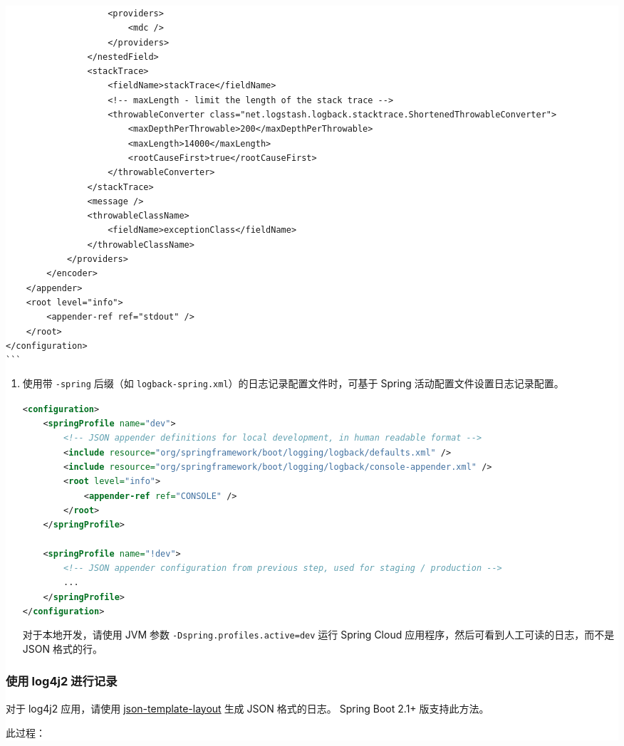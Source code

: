                         <providers>
                            <mdc />
                        </providers>
                    </nestedField>
                    <stackTrace>
                        <fieldName>stackTrace</fieldName>
                        <!-- maxLength - limit the length of the stack trace -->
                        <throwableConverter class="net.logstash.logback.stacktrace.ShortenedThrowableConverter">
                            <maxDepthPerThrowable>200</maxDepthPerThrowable>
                            <maxLength>14000</maxLength>
                            <rootCauseFirst>true</rootCauseFirst>
                        </throwableConverter>
                    </stackTrace>
                    <message />
                    <throwableClassName>
                        <fieldName>exceptionClass</fieldName>
                    </throwableClassName>
                </providers>
            </encoder>
        </appender>
        <root level="info">
            <appender-ref ref="stdout" />
        </root>
    </configuration>
    ```

1. 使用带 `-spring` 后缀（如 `logback-spring.xml`）的日志记录配置文件时，可基于 Spring 活动配置文件设置日志记录配置。

    ```xml
    <configuration>
        <springProfile name="dev">
            <!-- JSON appender definitions for local development, in human readable format -->
            <include resource="org/springframework/boot/logging/logback/defaults.xml" />
            <include resource="org/springframework/boot/logging/logback/console-appender.xml" />
            <root level="info">
                <appender-ref ref="CONSOLE" />
            </root>
        </springProfile>

        <springProfile name="!dev">
            <!-- JSON appender configuration from previous step, used for staging / production -->
            ...
        </springProfile>
    </configuration>
    ```

    对于本地开发，请使用 JVM 参数 `-Dspring.profiles.active=dev` 运行 Spring Cloud 应用程序，然后可看到人工可读的日志，而不是 JSON 格式的行。

### <a name="log-with-log4j2"></a>使用 log4j2 进行记录

对于 log4j2 应用，请使用 [json-template-layout](https://logging.apache.org/log4j/2.x/manual/json-template-layout.html) 生成 JSON 格式的日志。 Spring Boot 2.1+ 版支持此方法。

此过程：
